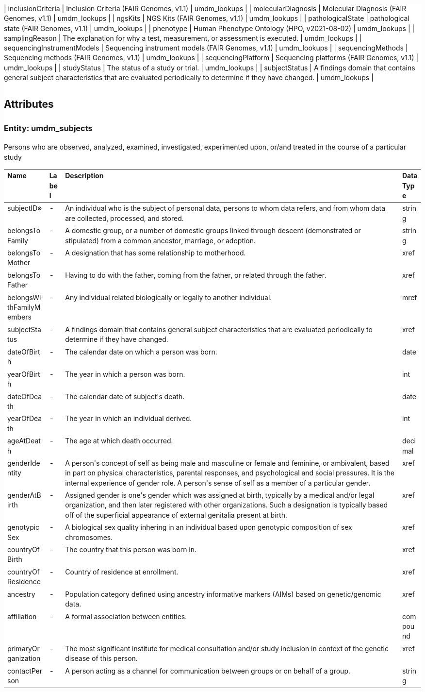 | inclusionCriteria | Inclusion Criteria (FAIR Genomes, v1.1) | umdm_lookups |
| molecularDiagnosis | Molecular Diagnosis (FAIR Genomes, v1.1) | umdm_lookups |
| ngsKits | NGS Kits (FAIR Genomes, v1.1) | umdm_lookups |
| pathologicalState | pathological state (FAIR Genomes, v1.1) | umdm_lookups |
| phenotype | Human Phenotype Ontology (HPO, v2021-08-02) | umdm_lookups |
| samplingReason | The explanation for why a test, measurement, or assessment is executed. | umdm_lookups |
| sequencingInstrumentModels | Sequencing instrument models (FAIR Genomes, v1.1) | umdm_lookups |
| sequencingMethods | Sequencing methods (FAIR Genomes, v1.1) | umdm_lookups |
| sequencingPlatform | Sequencing platforms (FAIR Genomes, v1.1) | umdm_lookups |
| studyStatus | The status of a study or trial. | umdm_lookups |
| subjectStatus | A findings domain that contains general subject characteristics that are evaluated periodically to determine if they have changed. | umdm_lookups |

## Attributes

### Entity: umdm_subjects

Persons who are observed, analyzed, examined, investigated, experimented upon, or/and treated in the course of a particular study

| Name | Label | Description | Data Type |
|:---- |:-----|:-----------|:---------|
| subjectID&#8251; | - | An individual who is the subject of personal data, persons to whom data refers, and from whom data are collected, processed, and stored. | string |
| belongsToFamily | - | A domestic group, or a number of domestic groups linked through descent (demonstrated or stipulated) from a common ancestor, marriage, or adoption. | string |
| belongsToMother | - | A designation that has some relationship to motherhood. | xref |
| belongsToFather | - | Having to do with the father, coming from the father, or related through the father. | xref |
| belongsWithFamilyMembers | - | Any individual related biologically or legally to another individual. | mref |
| subjectStatus | - | A findings domain that contains general subject characteristics that are evaluated periodically to determine if they have changed. | xref |
| dateOfBirth | - | The calendar date on which a person was born. | date |
| yearOfBirth | - | The year in which a person was born. | int |
| dateOfDeath | - | The calendar date of subject's death. | date |
| yearOfDeath | - | The year in which an individual derived. | int |
| ageAtDeath | - | The age at which death occurred. | decimal |
| genderIdentity | - | A person's concept of self as being male and masculine or female and feminine, or ambivalent, based in part on physical characteristics, parental responses, and psychological and social pressures. It is the internal experience of gender role. A person's sense of self as a member of a particular gender. | xref |
| genderAtBirth | - | Assigned gender is one's gender which was assigned at birth, typically by a medical and/or legal organization, and then later registered with other organizations. Such a designation is typically based off of the superficial appearance of external genitalia present at birth. | xref |
| genotypicSex | - | A biological sex quality inhering in an individual based upon genotypic composition of sex chromosomes. | xref |
| countryOfBirth | - | The country that this person was born in. | xref |
| countryOfResidence | - | Country of residence at enrollment. | xref |
| ancestry | - | Population category defined using ancestry informative markers (AIMs) based on genetic/genomic data. | xref |
| affiliation | - | A formal association between entities. | compound |
| primaryOrganization | - | The most significant institute for medical consultation and/or study inclusion in context of the genetic disease of this person. | xref |
| contactPerson | - | A person acting as a channel for communication between groups or on behalf of a group. | string |
